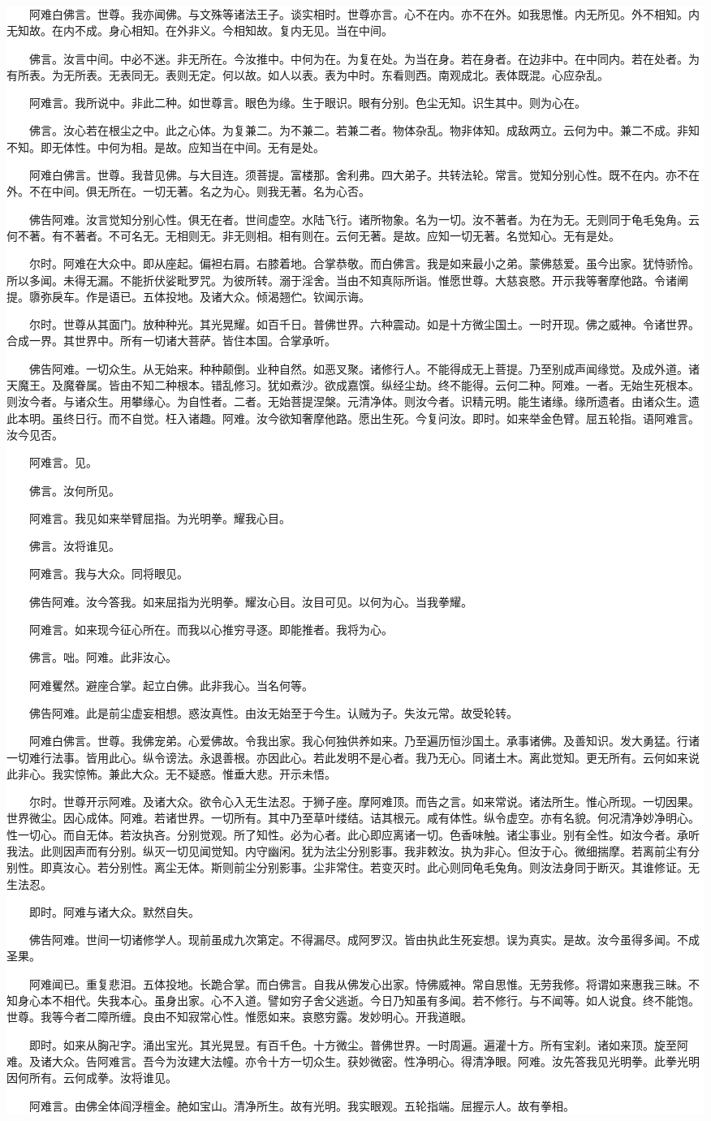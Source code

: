 　　阿难白佛言。世尊。我亦闻佛。与文殊等诸法王子。谈实相时。世尊亦言。心不在内。亦不在外。如我思惟。内无所见。外不相知。内无知故。在内不成。身心相知。在外非义。今相知故。复内无见。当在中间。

　　佛言。汝言中间。中必不迷。非无所在。今汝推中。中何为在。为复在处。为当在身。若在身者。在边非中。在中同内。若在处者。为有所表。为无所表。无表同无。表则无定。何以故。如人以表。表为中时。东看则西。南观成北。表体既混。心应杂乱。

　　阿难言。我所说中。非此二种。如世尊言。眼色为缘。生于眼识。眼有分别。色尘无知。识生其中。则为心在。

　　佛言。汝心若在根尘之中。此之心体。为复兼二。为不兼二。若兼二者。物体杂乱。物非体知。成敌两立。云何为中。兼二不成。非知不知。即无体性。中何为相。是故。应知当在中间。无有是处。

　　阿难白佛言。世尊。我昔见佛。与大目连。须菩提。富楼那。舍利弗。四大弟子。共转法轮。常言。觉知分别心性。既不在内。亦不在外。不在中间。俱无所在。一切无著。名之为心。则我无著。名为心否。

　　佛告阿难。汝言觉知分别心性。俱无在者。世间虚空。水陆飞行。诸所物象。名为一切。汝不著者。为在为无。无则同于龟毛兔角。云何不著。有不著者。不可名无。无相则无。非无则相。相有则在。云何无著。是故。应知一切无著。名觉知心。无有是处。

　　尔时。阿难在大众中。即从座起。偏袒右肩。右膝着地。合掌恭敬。而白佛言。我是如来最小之弟。蒙佛慈爱。虽今出家。犹恃骄怜。所以多闻。未得无漏。不能折伏娑毗罗咒。为彼所转。溺于淫舍。当由不知真际所诣。惟愿世尊。大慈哀愍。开示我等奢摩他路。令诸阐提。隳弥戾车。作是语已。五体投地。及诸大众。倾渴翘伫。钦闻示诲。

　　尔时。世尊从其面门。放种种光。其光晃耀。如百千日。普佛世界。六种震动。如是十方微尘国土。一时开现。佛之威神。令诸世界。合成一界。其世界中。所有一切诸大菩萨。皆住本国。合掌承听。

　　佛告阿难。一切众生。从无始来。种种颠倒。业种自然。如恶叉聚。诸修行人。不能得成无上菩提。乃至别成声闻缘觉。及成外道。诸天魔王。及魔眷属。皆由不知二种根本。错乱修习。犹如煮沙。欲成嘉馔。纵经尘劫。终不能得。云何二种。阿难。一者。无始生死根本。则汝今者。与诸众生。用攀缘心。为自性者。二者。无始菩提涅槃。元清净体。则汝今者。识精元明。能生诸缘。缘所遗者。由诸众生。遗此本明。虽终日行。而不自觉。枉入诸趣。阿难。汝今欲知奢摩他路。愿出生死。今复问汝。即时。如来举金色臂。屈五轮指。语阿难言。汝今见否。

　　阿难言。见。

　　佛言。汝何所见。

　　阿难言。我见如来举臂屈指。为光明拳。耀我心目。

　　佛言。汝将谁见。

　　阿难言。我与大众。同将眼见。

　　佛告阿难。汝今答我。如来屈指为光明拳。耀汝心目。汝目可见。以何为心。当我拳耀。

　　阿难言。如来现今征心所在。而我以心推穷寻逐。即能推者。我将为心。

　　佛言。咄。阿难。此非汝心。

　　阿难矍然。避座合掌。起立白佛。此非我心。当名何等。

　　佛告阿难。此是前尘虚妄相想。惑汝真性。由汝无始至于今生。认贼为子。失汝元常。故受轮转。

　　阿难白佛言。世尊。我佛宠弟。心爱佛故。令我出家。我心何独供养如来。乃至遍历恒沙国土。承事诸佛。及善知识。发大勇猛。行诸一切难行法事。皆用此心。纵令谤法。永退善根。亦因此心。若此发明不是心者。我乃无心。同诸土木。离此觉知。更无所有。云何如来说此非心。我实惊怖。兼此大众。无不疑惑。惟垂大悲。开示未悟。

　　尔时。世尊开示阿难。及诸大众。欲令心入无生法忍。于狮子座。摩阿难顶。而告之言。如来常说。诸法所生。惟心所现。一切因果。世界微尘。因心成体。阿难。若诸世界。一切所有。其中乃至草叶缕结。诘其根元。咸有体性。纵令虚空。亦有名貌。何况清净妙净明心。性一切心。而自无体。若汝执吝。分别觉观。所了知性。必为心者。此心即应离诸一切。色香味触。诸尘事业。别有全性。如汝今者。承听我法。此则因声而有分别。纵灭一切见闻觉知。内守幽闲。犹为法尘分别影事。我非敕汝。执为非心。但汝于心。微细揣摩。若离前尘有分别性。即真汝心。若分别性。离尘无体。斯则前尘分别影事。尘非常住。若变灭时。此心则同龟毛兔角。则汝法身同于断灭。其谁修证。无生法忍。

　　即时。阿难与诸大众。默然自失。

　　佛告阿难。世间一切诸修学人。现前虽成九次第定。不得漏尽。成阿罗汉。皆由执此生死妄想。误为真实。是故。汝今虽得多闻。不成圣果。

　　阿难闻已。重复悲泪。五体投地。长跪合掌。而白佛言。自我从佛发心出家。恃佛威神。常自思惟。无劳我修。将谓如来惠我三昧。不知身心本不相代。失我本心。虽身出家。心不入道。譬如穷子舍父逃逝。今日乃知虽有多闻。若不修行。与不闻等。如人说食。终不能饱。世尊。我等今者二障所缠。良由不知寂常心性。惟愿如来。哀愍穷露。发妙明心。开我道眼。

　　即时。如来从胸卍字。涌出宝光。其光晃昱。有百千色。十方微尘。普佛世界。一时周遍。遍灌十方。所有宝刹。诸如来顶。旋至阿难。及诸大众。告阿难言。吾今为汝建大法幢。亦令十方一切众生。获妙微密。性净明心。得清净眼。阿难。汝先答我见光明拳。此拳光明因何所有。云何成拳。汝将谁见。

　　阿难言。由佛全体阎浮檀金。赩如宝山。清净所生。故有光明。我实眼观。五轮指端。屈握示人。故有拳相。
